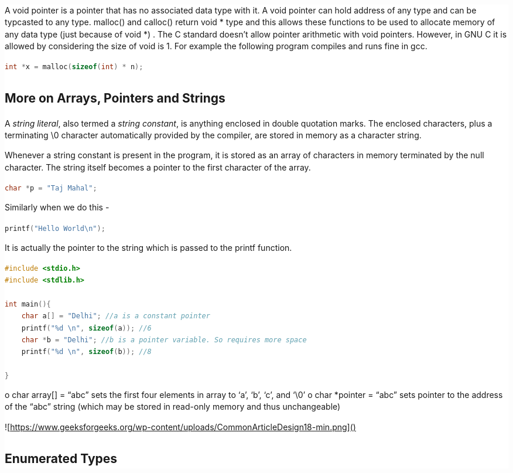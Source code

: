 A void pointer is a pointer that has no associated data type with it. A void pointer can hold address of any type and can be typcasted to any type. malloc() and calloc() return void * type and this allows these functions to be used to allocate memory of any data type (just because of void *) . The C standard doesn’t allow pointer arithmetic with void pointers. However, in GNU C it is allowed by considering the size of void is 1. For example the following program compiles and runs fine in gcc.

```c
int *x = malloc(sizeof(int) * n);
```



## More on Arrays, Pointers and Strings

A *string literal*, also termed a *string constant*, is anything enclosed in double quotation marks. The enclosed characters, plus a terminating \0 character automatically provided by the compiler, are stored in memory as a character string.

Whenever a string constant is present in the program, it is stored as an array of characters in memory terminated by the null character. The string itself becomes a pointer to the first character of the array. 

```c
char *p = "Taj Mahal";
```

Similarly when we do this - 

```c
printf("Hello World\n");
```

It is actually the pointer to the string which is passed to the printf function.

```c
#include <stdio.h>
#include <stdlib.h>

int main(){
	char a[] = "Delhi"; //a is a constant pointer
	printf("%d \n", sizeof(a)); //6
	char *b = "Delhi"; //b is a pointer variable. So requires more space
	printf("%d \n", sizeof(b)); //8

}
```

o char array[] = “abc” sets the first four elements in array to ‘a’, ‘b’, ‘c’, and ‘\0’
o char *pointer = “abc” sets pointer to the address of the “abc” string (which may be stored in read-only memory and thus unchangeable)

![https://www.geeksforgeeks.org/wp-content/uploads/CommonArticleDesign18-min.png]()





## Enumerated Types
